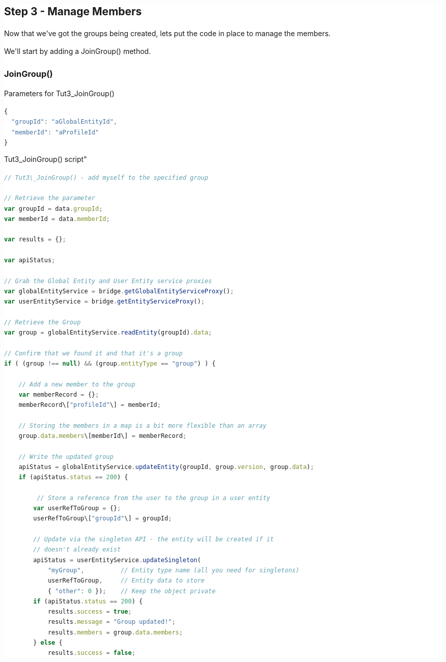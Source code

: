 ## Step 3 - Manage Members

Now that we've got the groups being created, lets put the code in place to manage the members.

We'll start by adding a JoinGroup() method.

### JoinGroup()

Parameters for Tut3\_JoinGroup()
```js
{
  "groupId": "aGlobalEntityId",
  "memberId": "aProfileId"
}
```
Tut3\_JoinGroup() script"
```js
// Tut3\_JoinGroup() - add myself to the specified group

// Retrieve the parameter
var groupId = data.groupId;
var memberId = data.memberId;

var results = {};

var apiStatus;

// Grab the Global Entity and User Entity service proxies
var globalEntityService = bridge.getGlobalEntityServiceProxy();
var userEntityService = bridge.getEntityServiceProxy();

// Retrieve the Group
var group = globalEntityService.readEntity(groupId).data;

// Confirm that we found it and that it's a group
if ( (group !== null) && (group.entityType == "group") ) {
    
    // Add a new member to the group
    var memberRecord = {};
    memberRecord\["profileId"\] = memberId;
    
    // Storing the members in a map is a bit more flexible than an array
    group.data.members\[memberId\] = memberRecord;
    
    // Write the updated group
    apiStatus = globalEntityService.updateEntity(groupId, group.version, group.data);
    if (apiStatus.status == 200) {
        
         // Store a reference from the user to the group in a user entity
        var userRefToGroup = {};
        userRefToGroup\["groupId"\] = groupId;
        
        // Update via the singleton API - the entity will be created if it 
        // doesn't already exist
        apiStatus = userEntityService.updateSingleton(
            "myGroup",          // Entity type name (all you need for singletons)
            userRefToGroup,     // Entity data to store
            { "other": 0 });    // Keep the object private
        if (apiStatus.status == 200) {
            results.success = true;
            results.message = "Group updated!";
            results.members = group.data.members;
        } else {
            results.success = false;
```
